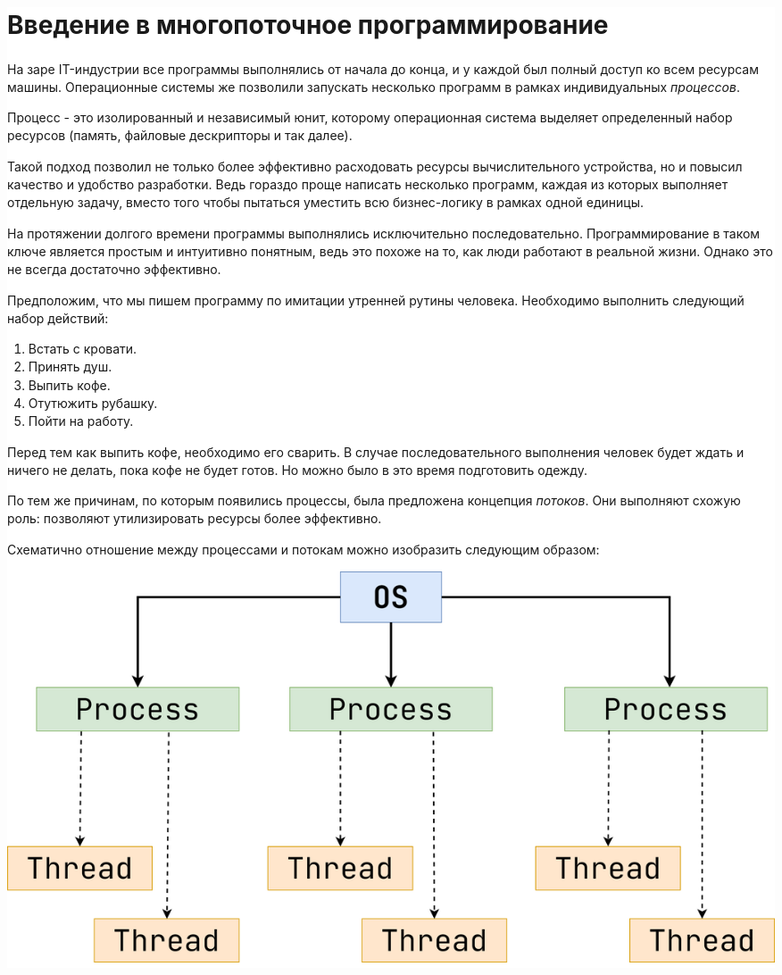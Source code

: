 # Введение в многопоточное программирование

На заре IT-индустрии все программы выполнялись от начала до конца, и у каждой был полный доступ ко
всем ресурсам машины. Операционные системы же позволили запускать несколько программ в рамках
индивидуальных _процессов_.

Процесс - это изолированный и независимый юнит, которому операционная система выделяет определенный
набор ресурсов (память, файловые дескрипторы и так далее).

Такой подход позволил не только более эффективно расходовать ресурсы вычислительного устройства, но
и повысил качество и удобство разработки. Ведь гораздо проще написать несколько программ, каждая из
которых выполняет отдельную задачу, вместо того чтобы пытаться уместить всю бизнес-логику в рамках
одной единицы.

На протяжении долгого времени программы выполнялись исключительно последовательно. Программирование
в таком ключе является простым и интуитивно понятным, ведь это похоже на то, как люди работают в
реальной жизни. Однако это не всегда достаточно эффективно.

Предположим, что мы пишем программу по имитации утренней рутины человека. Необходимо выполнить
следующий набор действий:

1. Встать с кровати.
2. Принять душ.
3. Выпить кофе.
4. Отутюжить рубашку.
5. Пойти на работу.

Перед тем как выпить кофе, необходимо его сварить. В случае последовательного выполнения человек
будет ждать и ничего не делать, пока кофе не будет готов. Но можно было в это время подготовить
одежду.

По тем же причинам, по которым появились процессы, была предложена концепция _потоков_. Они
выполняют схожую роль: позволяют утилизировать ресурсы более эффективно.

Схематично отношение между процессами и потокам можно изобразить следующим образом:

![threads_example](img/threads_example.drawio.png)
